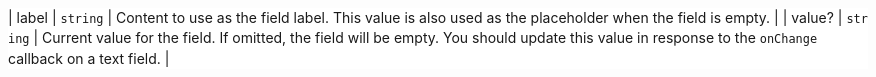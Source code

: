 | label         | <code>string</code>                                                   | Content to use as the field label. This value is also used as the placeholder when the field is empty.                                                                                                                                                                                                                                                                                                                                                                                                                                                                                                                                                                                                                                                                                                                                                                                                                                                                                                                                                                                                                                                                                                                                                                                                                                                                                                                                                                                                                                                                                                                                                                                                                                                                                                                                                                                                                                                                                                       |
| value?        | <code>string</code>                                                   | Current value for the field. If omitted, the field will be empty. You should update this value in response to the `onChange` callback on a text field.                                                                                                                                                                                                                                                                                                                                                                                                                                                                                                                                                                                                                                                                                                                                                                                                                                                                                                                                                                                                                                                                                                                                                                                                                                                                                                                                                                                                                                                                                                                                                                                                                                                                                                                                                                                                                                                       |